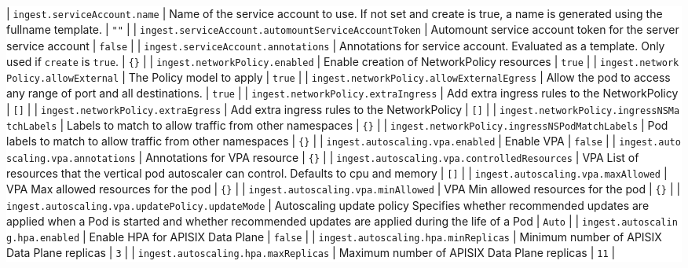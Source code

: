 | `ingest.serviceAccount.name`                               | Name of the service account to use. If not set and create is true, a name is generated using the fullname template.                                                                                                      | `""`                      |
| `ingest.serviceAccount.automountServiceAccountToken`       | Automount service account token for the server service account                                                                                                                                                           | `false`                   |
| `ingest.serviceAccount.annotations`                        | Annotations for service account. Evaluated as a template. Only used if `create` is `true`.                                                                                                                               | `{}`                      |
| `ingest.networkPolicy.enabled`                             | Enable creation of NetworkPolicy resources                                                                                                                                                                               | `true`                    |
| `ingest.networkPolicy.allowExternal`                       | The Policy model to apply                                                                                                                                                                                                | `true`                    |
| `ingest.networkPolicy.allowExternalEgress`                 | Allow the pod to access any range of port and all destinations.                                                                                                                                                          | `true`                    |
| `ingest.networkPolicy.extraIngress`                        | Add extra ingress rules to the NetworkPolicy                                                                                                                                                                             | `[]`                      |
| `ingest.networkPolicy.extraEgress`                         | Add extra ingress rules to the NetworkPolicy                                                                                                                                                                             | `[]`                      |
| `ingest.networkPolicy.ingressNSMatchLabels`                | Labels to match to allow traffic from other namespaces                                                                                                                                                                   | `{}`                      |
| `ingest.networkPolicy.ingressNSPodMatchLabels`             | Pod labels to match to allow traffic from other namespaces                                                                                                                                                               | `{}`                      |
| `ingest.autoscaling.vpa.enabled`                           | Enable VPA                                                                                                                                                                                                               | `false`                   |
| `ingest.autoscaling.vpa.annotations`                       | Annotations for VPA resource                                                                                                                                                                                             | `{}`                      |
| `ingest.autoscaling.vpa.controlledResources`               | VPA List of resources that the vertical pod autoscaler can control. Defaults to cpu and memory                                                                                                                           | `[]`                      |
| `ingest.autoscaling.vpa.maxAllowed`                        | VPA Max allowed resources for the pod                                                                                                                                                                                    | `{}`                      |
| `ingest.autoscaling.vpa.minAllowed`                        | VPA Min allowed resources for the pod                                                                                                                                                                                    | `{}`                      |
| `ingest.autoscaling.vpa.updatePolicy.updateMode`           | Autoscaling update policy Specifies whether recommended updates are applied when a Pod is started and whether recommended updates are applied during the life of a Pod                                                   | `Auto`                    |
| `ingest.autoscaling.hpa.enabled`                           | Enable HPA for APISIX Data Plane                                                                                                                                                                                         | `false`                   |
| `ingest.autoscaling.hpa.minReplicas`                       | Minimum number of APISIX Data Plane replicas                                                                                                                                                                             | `3`                       |
| `ingest.autoscaling.hpa.maxReplicas`                       | Maximum number of APISIX Data Plane replicas                                                                                                                                                                             | `11`                      |